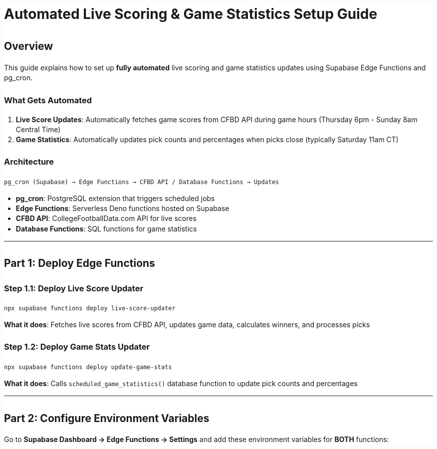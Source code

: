 # Automated Live Scoring & Game Statistics Setup Guide

## Overview

This guide explains how to set up **fully automated** live scoring and game statistics updates using Supabase Edge Functions and pg_cron.

### What Gets Automated

1. **Live Score Updates**: Automatically fetches game scores from CFBD API during game hours (Thursday 6pm - Sunday 8am Central Time)
2. **Game Statistics**: Automatically updates pick counts and percentages when picks close (typically Saturday 11am CT)

### Architecture

```
pg_cron (Supabase) → Edge Functions → CFBD API / Database Functions → Updates
```

- **pg_cron**: PostgreSQL extension that triggers scheduled jobs
- **Edge Functions**: Serverless Deno functions hosted on Supabase
- **CFBD API**: CollegeFootballData.com API for live scores
- **Database Functions**: SQL functions for game statistics

---

## Part 1: Deploy Edge Functions

### Step 1.1: Deploy Live Score Updater

```bash
npx supabase functions deploy live-score-updater
```

**What it does**: Fetches live scores from CFBD API, updates game data, calculates winners, and processes picks

### Step 1.2: Deploy Game Stats Updater

```bash
npx supabase functions deploy update-game-stats
```

**What it does**: Calls `scheduled_game_statistics()` database function to update pick counts and percentages

---

## Part 2: Configure Environment Variables

Go to **Supabase Dashboard → Edge Functions → Settings** and add these environment variables for **BOTH** functions:
